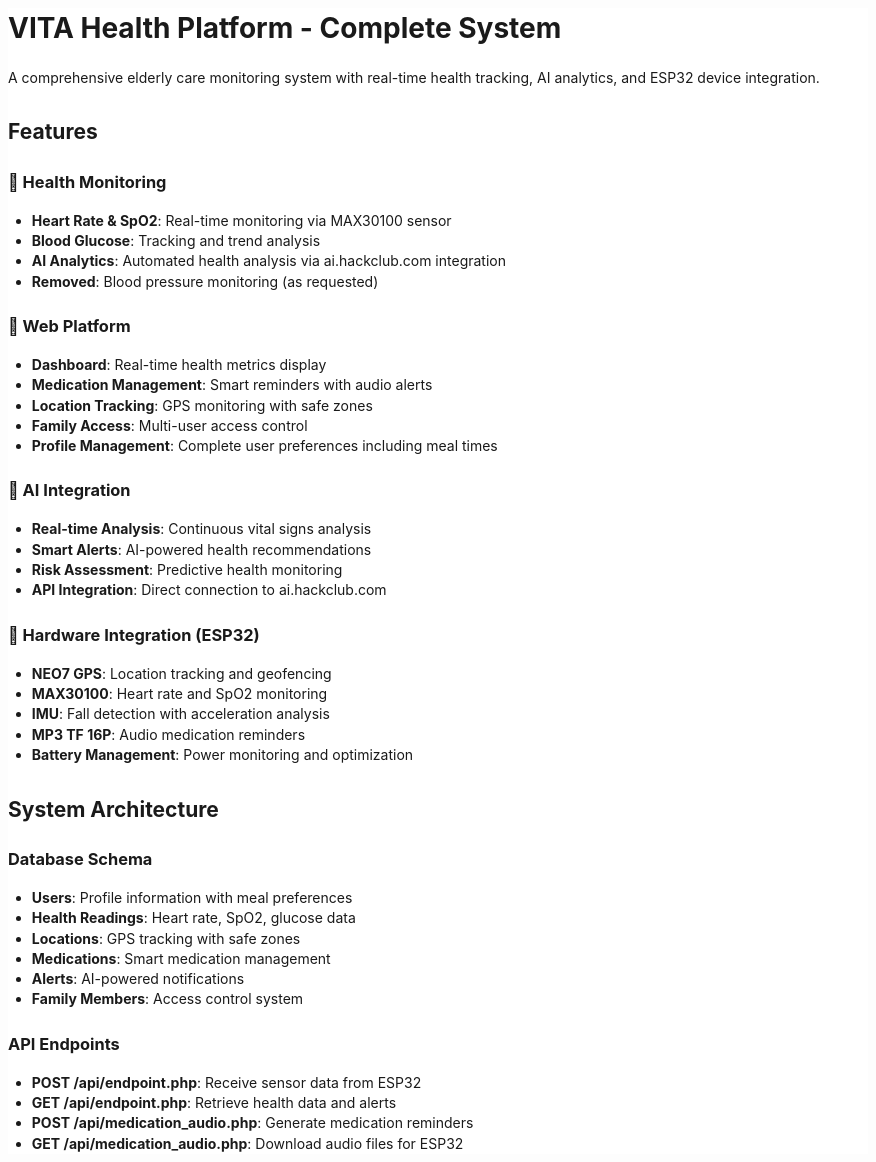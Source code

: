 # VITA Health Platform - Complete System

A comprehensive elderly care monitoring system with real-time health tracking, AI analytics, and ESP32 device integration.

## Features

### 🏥 Health Monitoring
- **Heart Rate & SpO2**: Real-time monitoring via MAX30100 sensor
- **Blood Glucose**: Tracking and trend analysis
- **AI Analytics**: Automated health analysis via ai.hackclub.com integration
- **Removed**: Blood pressure monitoring (as requested)

### 📱 Web Platform
- **Dashboard**: Real-time health metrics display
- **Medication Management**: Smart reminders with audio alerts
- **Location Tracking**: GPS monitoring with safe zones
- **Family Access**: Multi-user access control
- **Profile Management**: Complete user preferences including meal times

### 🤖 AI Integration
- **Real-time Analysis**: Continuous vital signs analysis
- **Smart Alerts**: AI-powered health recommendations
- **Risk Assessment**: Predictive health monitoring
- **API Integration**: Direct connection to ai.hackclub.com

### 🔧 Hardware Integration (ESP32)
- **NEO7 GPS**: Location tracking and geofencing
- **MAX30100**: Heart rate and SpO2 monitoring
- **IMU**: Fall detection with acceleration analysis
- **MP3 TF 16P**: Audio medication reminders
- **Battery Management**: Power monitoring and optimization

## System Architecture

### Database Schema
- **Users**: Profile information with meal preferences
- **Health Readings**: Heart rate, SpO2, glucose data
- **Locations**: GPS tracking with safe zones
- **Medications**: Smart medication management
- **Alerts**: AI-powered notifications
- **Family Members**: Access control system

### API Endpoints
- **POST /api/endpoint.php**: Receive sensor data from ESP32
- **GET /api/endpoint.php**: Retrieve health data and alerts
- **POST /api/medication_audio.php**: Generate medication reminders
- **GET /api/medication_audio.php**: Download audio files for ESP32
